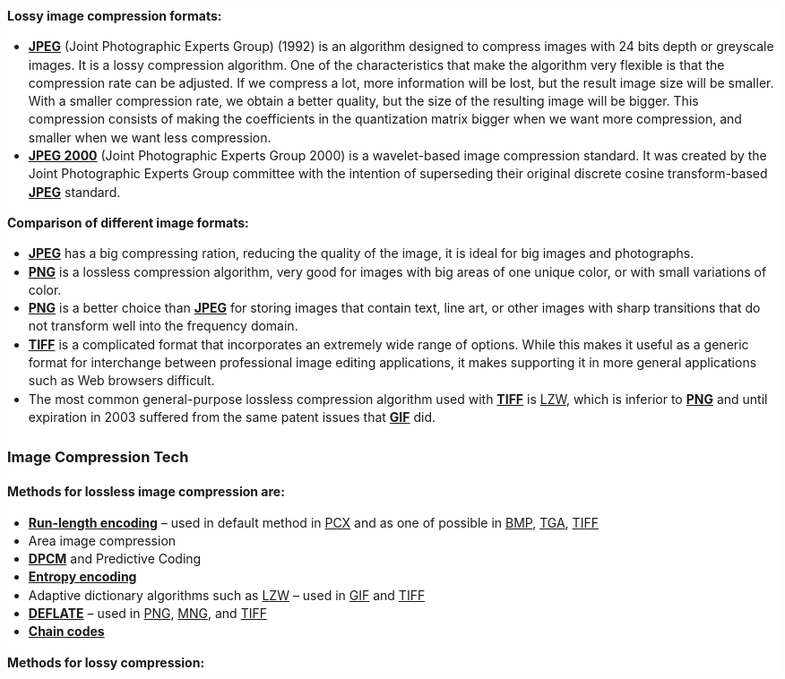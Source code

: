 **Lossy image compression formats:**

- [**JPEG**](https://en.wikipedia.org/wiki/JPEG) (Joint Photographic Experts Group) (1992) is an algorithm designed to compress images with 24 bits depth or greyscale images. It is a lossy compression algorithm. One of the characteristics that make the algorithm very flexible is that the compression rate can be adjusted. If we compress a lot, more information will be lost, but the result image size will be smaller. With a smaller compression rate, we obtain a better quality, but the size of the resulting image will be bigger. This compression consists of making the coefficients in the quantization matrix bigger when we want more compression, and smaller when we want less compression. 
- [**JPEG 2000**](https://en.wikipedia.org/wiki/JPEG_2000) (Joint Photographic Experts Group 2000) is a wavelet-based image compression standard. It was created by the Joint Photographic Experts Group committee with the intention of superseding their original discrete cosine transform-based [**JPEG**](https://en.wikipedia.org/wiki/JPEG) standard. 

**Comparison of different image formats:**

- [**JPEG**](https://en.wikipedia.org/wiki/JPEG) has a big compressing ration, reducing the quality of the image, it is ideal for big images and photographs.
- [**PNG**](https://en.wikipedia.org/wiki/Png) is a lossless compression algorithm, very good for images with big areas of one unique color, or with small variations of color.
- [**PNG**](https://en.wikipedia.org/wiki/Png) is a better choice than [**JPEG**](https://en.wikipedia.org/wiki/JPEG) for storing images that contain text, line art, or other images with sharp transitions that do not transform well into the frequency domain. 
- [**TIFF**](https://en.wikipedia.org/wiki/Tiff)  is a complicated format that incorporates an extremely wide range of options. While this makes it useful as a generic format for interchange between professional image editing applications, it makes supporting it in more general applications such as Web browsers difficult.
- The most common general-purpose lossless compression algorithm used with [**TIFF**](https://en.wikipedia.org/wiki/Tiff)  is [LZW](https://en.wikipedia.org/wiki/Lempel%E2%80%93Ziv%E2%80%93Welch), which is inferior to [**PNG**](https://en.wikipedia.org/wiki/Png) and until expiration in 2003 suffered from the same patent issues that [**GIF**](https://en.wikipedia.org/wiki/Gif) did. 



### Image Compression Tech

**Methods for lossless image compression are:**

- **[Run-length encoding](https://en.wikipedia.org/wiki/Run-length_encoding)** – used in default method in [PCX](https://en.wikipedia.org/wiki/PCX) and as one of possible in [BMP](https://en.wikipedia.org/wiki/BMP_file_format), [TGA](https://en.wikipedia.org/wiki/.tga), [TIFF](https://en.wikipedia.org/wiki/TIFF)
- Area image compression
- **[DPCM](https://en.wikipedia.org/wiki/DPCM)** and Predictive Coding
- **[Entropy encoding](https://en.wikipedia.org/wiki/Entropy_encoding)**
- Adaptive dictionary algorithms such as [LZW](https://en.wikipedia.org/wiki/LZW) – used in [GIF](https://en.wikipedia.org/wiki/Graphics_Interchange_Format) and [TIFF](https://en.wikipedia.org/wiki/TIFF)
- **[DEFLATE](https://en.wikipedia.org/wiki/DEFLATE)** – used in [PNG](https://en.wikipedia.org/wiki/Portable_Network_Graphics), [MNG](https://en.wikipedia.org/wiki/Multiple-image_Network_Graphics), and [TIFF](https://en.wikipedia.org/wiki/TIFF)
- **[Chain codes](https://en.wikipedia.org/wiki/Chain_code)**

**Methods for lossy compression:**
